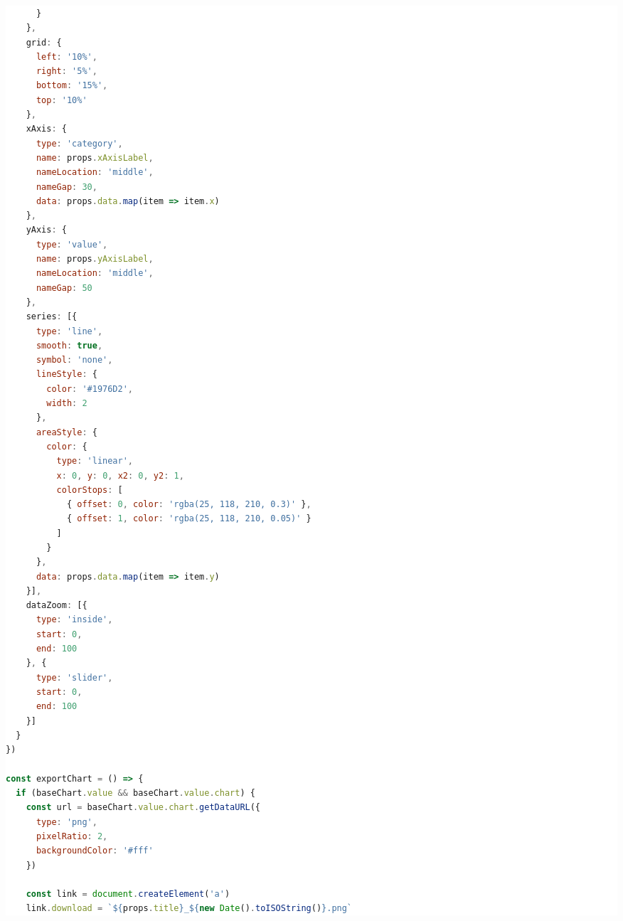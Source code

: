 ````javascript
      }
    },
    grid: {
      left: '10%',
      right: '5%',
      bottom: '15%',
      top: '10%'
    },
    xAxis: {
      type: 'category',
      name: props.xAxisLabel,
      nameLocation: 'middle',
      nameGap: 30,
      data: props.data.map(item => item.x)
    },
    yAxis: {
      type: 'value',
      name: props.yAxisLabel,
      nameLocation: 'middle',
      nameGap: 50
    },
    series: [{
      type: 'line',
      smooth: true,
      symbol: 'none',
      lineStyle: {
        color: '#1976D2',
        width: 2
      },
      areaStyle: {
        color: {
          type: 'linear',
          x: 0, y: 0, x2: 0, y2: 1,
          colorStops: [
            { offset: 0, color: 'rgba(25, 118, 210, 0.3)' },
            { offset: 1, color: 'rgba(25, 118, 210, 0.05)' }
          ]
        }
      },
      data: props.data.map(item => item.y)
    }],
    dataZoom: [{
      type: 'inside',
      start: 0,
      end: 100
    }, {
      type: 'slider',
      start: 0,
      end: 100
    }]
  }
})

const exportChart = () => {
  if (baseChart.value && baseChart.value.chart) {
    const url = baseChart.value.chart.getDataURL({
      type: 'png',
      pixelRatio: 2,
      backgroundColor: '#fff'
    })

    const link = document.createElement('a')
    link.download = `${props.title}_${new Date().toISOString()}.png`
````